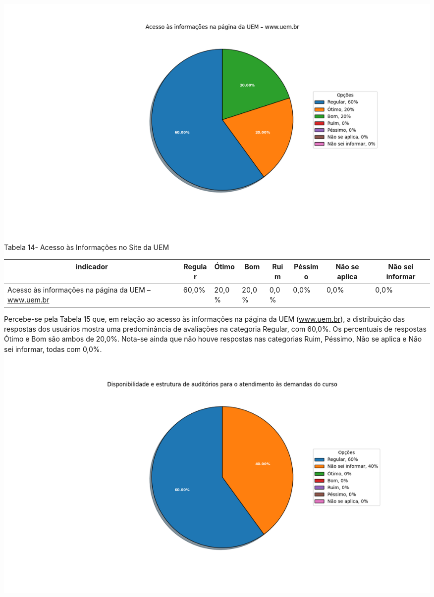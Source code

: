 ![Acesso às Informações no Site da UEM](Figura_Grafico/fig_33_233_1820.png 'Acesso às Informações no Site da UEM')

Tabela 14- Acesso às Informações no Site da UEM 

| indicador | Regular | Ótimo | Bom | Ruim | Péssimo | Não se aplica | Não sei informar | 
|---|---|---|---|---|---|---|---| 
| Acesso às informações na página da UEM – www.uem.br | 60,0% |  20,0% |  20,0% |  0,0% |  0,0% |  0,0% |  0,0% | 
 
Percebe-se pela Tabela 15 que, em relação ao acesso às informações na página da UEM (www.uem.br), a distribuição das respostas dos usuários mostra uma predominância de avaliações na categoria Regular, com 60,0%. Os percentuais de respostas Ótimo e Bom são ambos de 20,0%. Nota-se ainda que não houve respostas nas categorias Ruim, Péssimo, Não se aplica e Não sei informar, todas com 0,0%.


![Avaliação da Disponibilidade e Estrutura de Auditórios para Atender às Demandas do Curso](Figura_Grafico/fig_33_233_1821.png 'Avaliação da Disponibilidade e Estrutura de Auditórios para Atender às Demandas do Curso')
